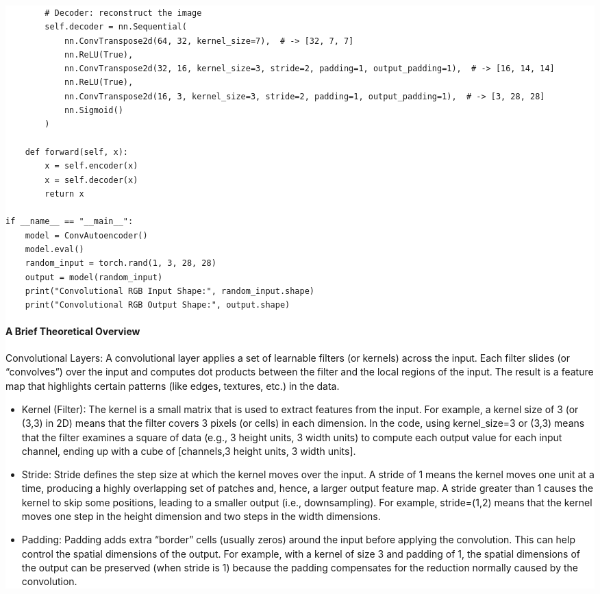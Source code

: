 ```
        # Decoder: reconstruct the image
        self.decoder = nn.Sequential(
            nn.ConvTranspose2d(64, 32, kernel_size=7),  # -> [32, 7, 7]
            nn.ReLU(True),
            nn.ConvTranspose2d(32, 16, kernel_size=3, stride=2, padding=1, output_padding=1),  # -> [16, 14, 14]
            nn.ReLU(True),
            nn.ConvTranspose2d(16, 3, kernel_size=3, stride=2, padding=1, output_padding=1),  # -> [3, 28, 28]
            nn.Sigmoid()
        )

    def forward(self, x):
        x = self.encoder(x)
        x = self.decoder(x)
        return x

if __name__ == "__main__":
    model = ConvAutoencoder()
    model.eval()
    random_input = torch.rand(1, 3, 28, 28)
    output = model(random_input)
    print("Convolutional RGB Input Shape:", random_input.shape)
    print("Convolutional RGB Output Shape:", output.shape)
```
#### A Brief Theoretical Overview
Convolutional Layers:
A convolutional layer applies a set of learnable filters (or kernels) across the input. Each filter slides (or “convolves”) over the input and computes dot products between the filter and the local regions of the input. The result is a feature map that highlights certain patterns (like edges, textures, etc.) in the data.

 - Kernel (Filter): The kernel is a small matrix that is used to extract features from the input.
For example, a kernel size of 3 (or (3,3) in 2D) means that the filter covers 3 pixels (or cells) in each dimension.
In the code, using kernel_size=3 or (3,3) means that the filter examines a square of data (e.g., 3 height units, 3 width units) to compute each output value for each input channel, ending up with a cube of [channels,3 height units, 3 width units].

- Stride: Stride defines the step size at which the kernel moves over the input.
A stride of 1 means the kernel moves one unit at a time, producing a highly overlapping set of patches and, hence, a larger output feature map.
A stride greater than 1 causes the kernel to skip some positions, leading to a smaller output (i.e., downsampling).
For example, stride=(1,2) means that the kernel moves one step in the height dimension and two steps in the width dimensions.

- Padding: Padding adds extra “border” cells (usually zeros) around the input before applying the convolution.
This can help control the spatial dimensions of the output. For example, with a kernel of size 3 and padding of 1, the spatial dimensions of the output can be preserved (when stride is 1) because the padding compensates for the reduction normally caused by the convolution.
